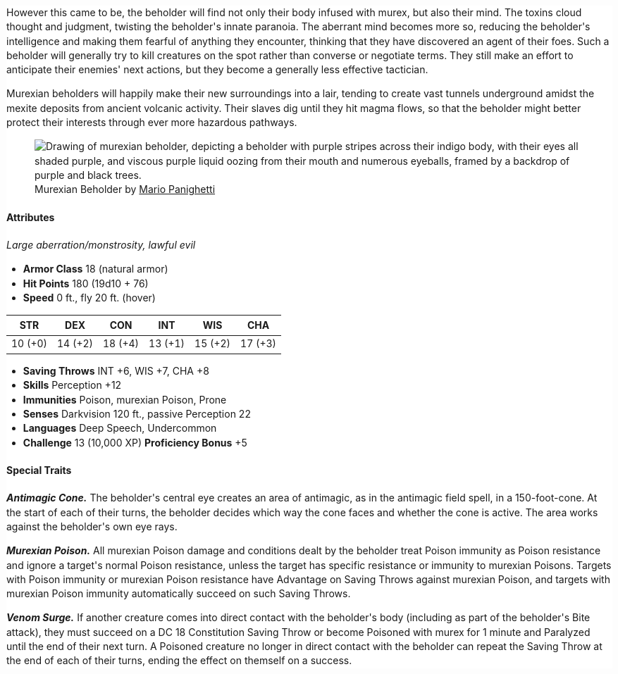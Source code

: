 However this came to be, the beholder will find not only their body infused with murex, but also their mind. The toxins cloud thought and judgment, twisting the beholder's innate paranoia. The aberrant mind becomes more so, reducing the beholder's intelligence and making them fearful of anything they encounter, thinking that they have discovered an agent of their foes. Such a beholder will generally try to kill creatures on the spot rather than converse or negotiate terms. They still make an effort to anticipate their enemies' next actions, but they become a generally less effective tactician.

Murexian beholders will happily make their new surroundings into a lair, tending to create vast tunnels underground amidst the mexite deposits from ancient volcanic activity. Their slaves dig until they hit magma flows, so that the beholder might better protect their interests through ever more hazardous pathways.

<figure>
  <img src="https://github.com/mpanighetti/dnd5e-monsters/raw/main/monstrosities/murexian-beholder-mario-panighetti.png" alt="Drawing of murexian beholder, depicting a beholder with purple stripes across their indigo body, with their eyes all shaded purple, and viscous purple liquid oozing from their mouth and numerous eyeballs, framed by a backdrop of purple and black trees." />
  <figcaption>Murexian Beholder by <a href="https://mario.panighetti.net">Mario Panighetti</a></figcaption>
</figure>

#### Attributes

_Large aberration/monstrosity, lawful evil_

- **Armor Class** 18 (natural armor)
- **Hit Points** 180 (19d10 + 76)
- **Speed** 0 ft., fly 20 ft. (hover)

|  STR  |  DEX  |  CON  |  INT  |  WIS  |  CHA  |
|:-----:|:-----:|:-----:|:-----:|:-----:|:-----:|
|10 (+0)|14 (+2)|18 (+4)|13 (+1)|15 (+2)|17 (+3)|

- **Saving Throws** INT +6, WIS +7, CHA +8
- **Skills** Perception +12
- **Immunities** Poison, murexian Poison, Prone
- **Senses** Darkvision 120 ft., passive Perception 22
- **Languages** Deep Speech, Undercommon
- **Challenge** 13 (10,000 XP) **Proficiency Bonus** +5

#### Special Traits

_**Antimagic Cone.**_ The beholder's central eye creates an area of antimagic, as in the antimagic field spell, in a 150-foot-cone. At the start of each of their turns, the beholder decides which way the cone faces and whether the cone is active. The area works against the beholder's own eye rays.

_**Murexian Poison.**_ All murexian Poison damage and conditions dealt by the beholder treat Poison immunity as Poison resistance and ignore a target's normal Poison resistance, unless the target has specific resistance or immunity to murexian Poisons. Targets with Poison immunity or murexian Poison resistance have Advantage on Saving Throws against murexian Poison, and targets with murexian Poison immunity automatically succeed on such Saving Throws.

_**Venom Surge.**_ If another creature comes into direct contact with the beholder's body (including as part of the beholder's Bite attack), they must succeed on a DC 18 Constitution Saving Throw or become Poisoned with murex for 1 minute and Paralyzed until the end of their next turn. A Poisoned creature no longer in direct contact with the beholder can repeat the Saving Throw at the end of each of their turns, ending the effect on themself on a success.
